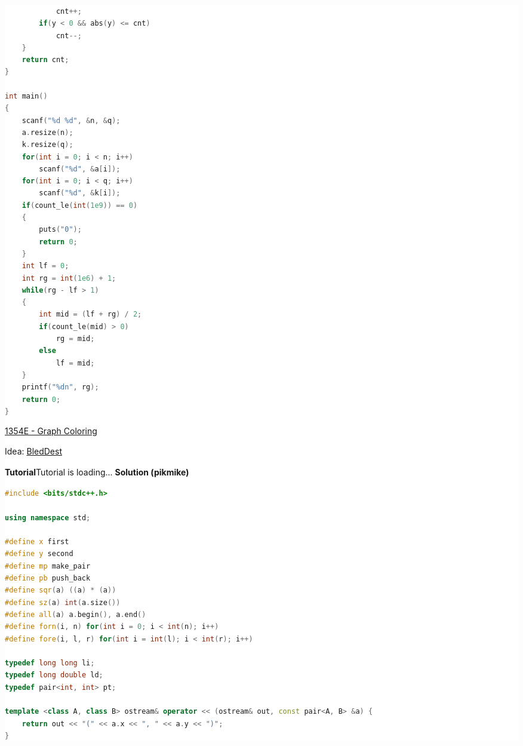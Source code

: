 ```cpp
			cnt++;
		if(y < 0 && abs(y) <= cnt)
			cnt--;
	}
	return cnt;
}

int main()
{
	scanf("%d %d", &n, &q);
	a.resize(n);
	k.resize(q);
	for(int i = 0; i < n; i++)
		scanf("%d", &a[i]);
	for(int i = 0; i < q; i++)
		scanf("%d", &k[i]);
	if(count_le(int(1e9)) == 0)
	{
		puts("0");
		return 0;
	}
	int lf = 0;
	int rg = int(1e6) + 1;
	while(rg - lf > 1)
	{
		int mid = (lf + rg) / 2;
		if(count_le(mid) > 0)
			rg = mid;
		else
			lf = mid;
	}
	printf("%dn", rg);
	return 0;
}
```
[1354E - Graph Coloring](../problems/E._Graph_Coloring.md "Educational Codeforces Round 87 (Rated for Div. 2)")

Idea: [BledDest](https://codeforces.com/profile/BledDest "International Grandmaster BledDest")

 **Tutorial**Tutorial is loading... **Solution (pikmike)**
```cpp
#include <bits/stdc++.h>

using namespace std;

#define x first
#define y second
#define mp make_pair
#define pb push_back
#define sqr(a) ((a) * (a))
#define sz(a) int(a.size())
#define all(a) a.begin(), a.end()
#define forn(i, n) for(int i = 0; i < int(n); i++) 
#define fore(i, l, r) for(int i = int(l); i < int(r); i++)

typedef long long li;
typedef long double ld;
typedef pair<int, int> pt;

template <class A, class B> ostream& operator << (ostream& out, const pair<A, B> &a) {
	return out << "(" << a.x << ", " << a.y << ")";
}

```